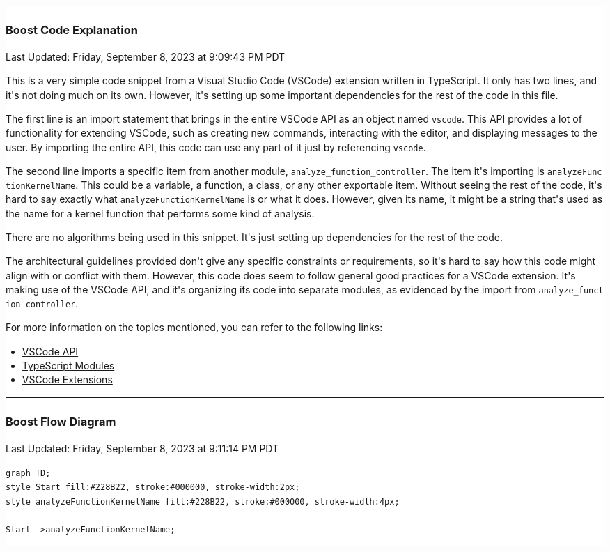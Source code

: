 

---

### Boost Code Explanation

Last Updated: Friday, September 8, 2023 at 9:09:43 PM PDT

This is a very simple code snippet from a Visual Studio Code (VSCode) extension written in TypeScript. It only has two lines, and it's not doing much on its own. However, it's setting up some important dependencies for the rest of the code in this file.

The first line is an import statement that brings in the entire VSCode API as an object named `vscode`. This API provides a lot of functionality for extending VSCode, such as creating new commands, interacting with the editor, and displaying messages to the user. By importing the entire API, this code can use any part of it just by referencing `vscode`.

The second line imports a specific item from another module, `analyze_function_controller`. The item it's importing is `analyzeFunctionKernelName`. This could be a variable, a function, a class, or any other exportable item. Without seeing the rest of the code, it's hard to say exactly what `analyzeFunctionKernelName` is or what it does. However, given its name, it might be a string that's used as the name for a kernel function that performs some kind of analysis.

There are no algorithms being used in this snippet. It's just setting up dependencies for the rest of the code.

The architectural guidelines provided don't give any specific constraints or requirements, so it's hard to say how this code might align with or conflict with them. However, this code does seem to follow general good practices for a VSCode extension. It's making use of the VSCode API, and it's organizing its code into separate modules, as evidenced by the import from `analyze_function_controller`.

For more information on the topics mentioned, you can refer to the following links:

- [VSCode API](https://code.visualstudio.com/api/references/vscode-api)
- [TypeScript Modules](https://www.typescriptlang.org/docs/handbook/modules.html)
- [VSCode Extensions](https://code.visualstudio.com/api)



---

### Boost Flow Diagram

Last Updated: Friday, September 8, 2023 at 9:11:14 PM PDT

```mermaid
graph TD;
style Start fill:#228B22, stroke:#000000, stroke-width:2px;
style analyzeFunctionKernelName fill:#228B22, stroke:#000000, stroke-width:4px;

Start-->analyzeFunctionKernelName;
```




---
